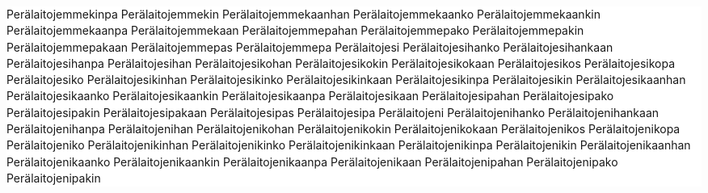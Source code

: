 Perälaitojemmekinpa
Perälaitojemmekin
Perälaitojemmekaanhan
Perälaitojemmekaanko
Perälaitojemmekaankin
Perälaitojemmekaanpa
Perälaitojemmekaan
Perälaitojemmepahan
Perälaitojemmepako
Perälaitojemmepakin
Perälaitojemmepakaan
Perälaitojemmepas
Perälaitojemmepa
Perälaitojesi
Perälaitojesihanko
Perälaitojesihankaan
Perälaitojesihanpa
Perälaitojesihan
Perälaitojesikohan
Perälaitojesikokin
Perälaitojesikokaan
Perälaitojesikos
Perälaitojesikopa
Perälaitojesiko
Perälaitojesikinhan
Perälaitojesikinko
Perälaitojesikinkaan
Perälaitojesikinpa
Perälaitojesikin
Perälaitojesikaanhan
Perälaitojesikaanko
Perälaitojesikaankin
Perälaitojesikaanpa
Perälaitojesikaan
Perälaitojesipahan
Perälaitojesipako
Perälaitojesipakin
Perälaitojesipakaan
Perälaitojesipas
Perälaitojesipa
Perälaitojeni
Perälaitojenihanko
Perälaitojenihankaan
Perälaitojenihanpa
Perälaitojenihan
Perälaitojenikohan
Perälaitojenikokin
Perälaitojenikokaan
Perälaitojenikos
Perälaitojenikopa
Perälaitojeniko
Perälaitojenikinhan
Perälaitojenikinko
Perälaitojenikinkaan
Perälaitojenikinpa
Perälaitojenikin
Perälaitojenikaanhan
Perälaitojenikaanko
Perälaitojenikaankin
Perälaitojenikaanpa
Perälaitojenikaan
Perälaitojenipahan
Perälaitojenipako
Perälaitojenipakin